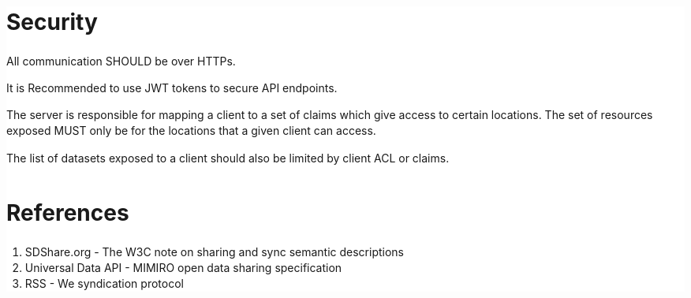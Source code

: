# Security

All communication SHOULD be over HTTPs.

It is Recommended to use JWT tokens to secure API endpoints. 

The server is responsible for mapping a client to a set of claims which give access to certain locations. The set of resources exposed MUST only be for the locations that a given client can access. 

The list of datasets exposed to a client should also be limited by client ACL or claims. 

# References

1. SDShare.org - The W3C note on sharing and sync semantic descriptions
2. Universal Data API - MIMIRO open data sharing specification
3. RSS - We syndication protocol
